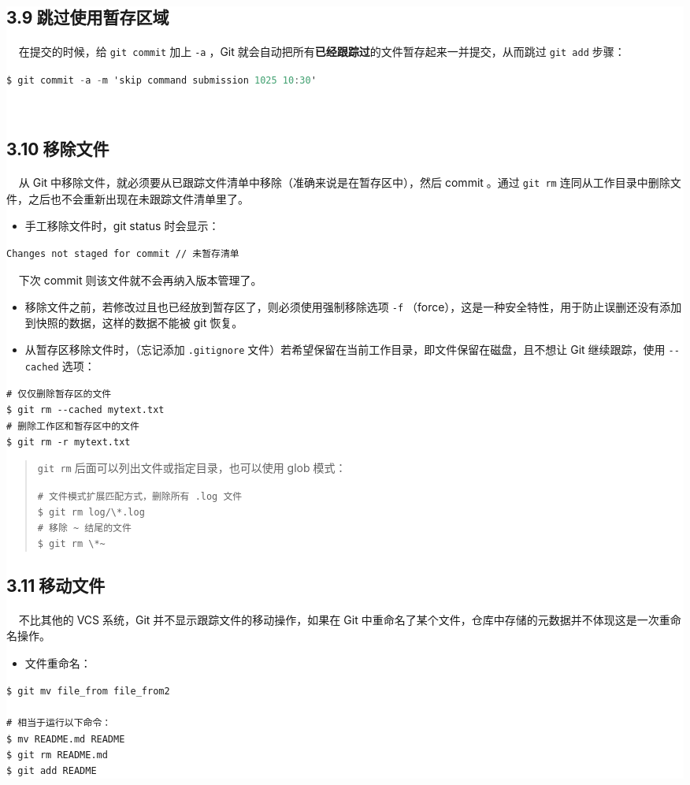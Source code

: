 ## 3.9 跳过使用暂存区域

    在提交的时候，给 `git commit` 加上 `-a` ，Git 就会自动把所有**已经跟踪过**的文件暂存起来一并提交，从而跳过 `git add` 步骤：

```cs
$ git commit -a -m 'skip command submission 1025 10:30'
```

<img src="file:///D:/Download/MarkText/workspace/image/2022-10-25-10-38-16-image.png" title="" alt="" data-align="center">

## 3.10 移除文件

    从 Git 中移除文件，就必须要从已跟踪文件清单中移除（准确来说是在暂存区中），然后 commit 。通过 `git rm` 连同从工作目录中删除文件，之后也不会重新出现在未跟踪文件清单里了。

- 手工移除文件时，git status 时会显示：

```git
Changes not staged for commit // 未暂存清单
```

    下次 commit 则该文件就不会再纳入版本管理了。

- 移除文件之前，若修改过且也已经放到暂存区了，则必须使用强制移除选项 `-f` （force），这是一种安全特性，用于防止误删还没有添加到快照的数据，这样的数据不能被 git 恢复。

- 从暂存区移除文件时，（忘记添加 `.gitignore` 文件）若希望保留在当前工作目录，即文件保留在磁盘，且不想让 Git 继续跟踪，使用 `--cached` 选项：

```git
# 仅仅删除暂存区的文件
$ git rm --cached mytext.txt
# 删除工作区和暂存区中的文件
$ git rm -r mytext.txt
```

> `git rm` 后面可以列出文件或指定目录，也可以使用 glob 模式：
> 
> ```git
> # 文件模式扩展匹配方式，删除所有 .log 文件
> $ git rm log/\*.log
> # 移除 ~ 结尾的文件
> $ git rm \*~
> ```

## 3.11 移动文件

    不比其他的 VCS 系统，Git 并不显示跟踪文件的移动操作，如果在 Git 中重命名了某个文件，仓库中存储的元数据并不体现这是一次重命名操作。

- 文件重命名：

```git
$ git mv file_from file_from2

# 相当于运行以下命令：
$ mv README.md README
$ git rm README.md
$ git add README
```
